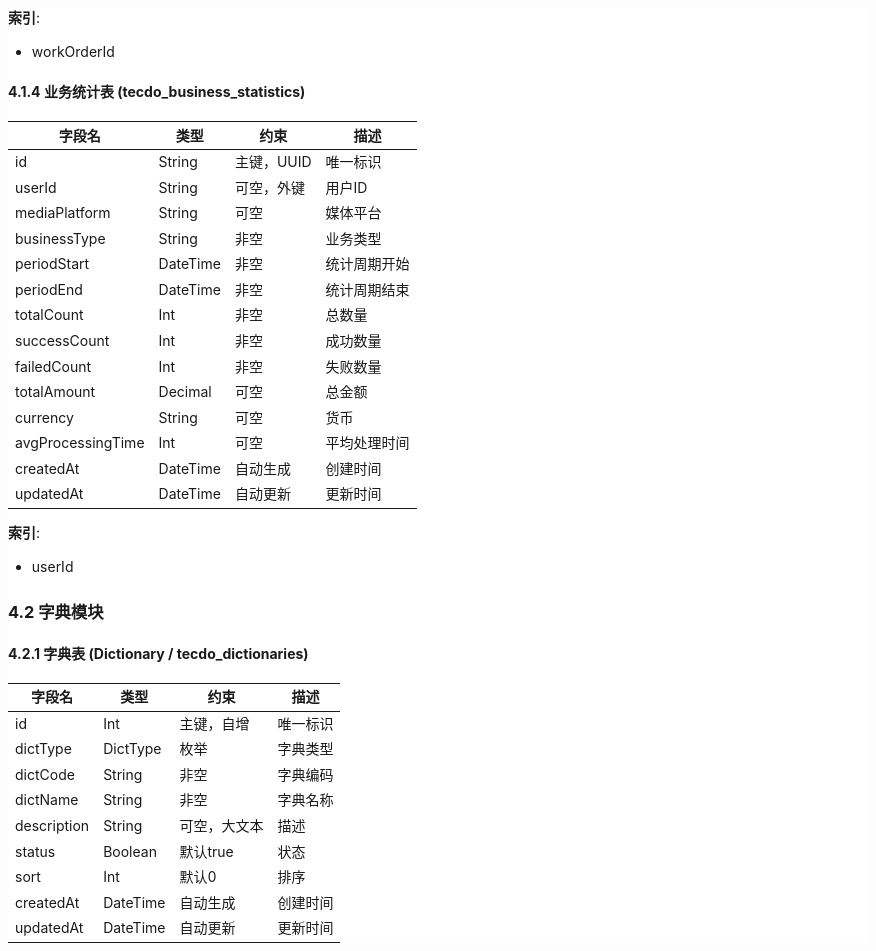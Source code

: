 **索引**:

- workOrderId

#### 4.1.4 业务统计表 (tecdo_business_statistics)

| 字段名            | 类型     | 约束       | 描述         |
| ----------------- | -------- | ---------- | ------------ |
| id                | String   | 主键，UUID | 唯一标识     |
| userId            | String   | 可空，外键 | 用户ID       |
| mediaPlatform     | String   | 可空       | 媒体平台     |
| businessType      | String   | 非空       | 业务类型     |
| periodStart       | DateTime | 非空       | 统计周期开始 |
| periodEnd         | DateTime | 非空       | 统计周期结束 |
| totalCount        | Int      | 非空       | 总数量       |
| successCount      | Int      | 非空       | 成功数量     |
| failedCount       | Int      | 非空       | 失败数量     |
| totalAmount       | Decimal  | 可空       | 总金额       |
| currency          | String   | 可空       | 货币         |
| avgProcessingTime | Int      | 可空       | 平均处理时间 |
| createdAt         | DateTime | 自动生成   | 创建时间     |
| updatedAt         | DateTime | 自动更新   | 更新时间     |

**索引**:

- userId

### 4.2 字典模块

#### 4.2.1 字典表 (Dictionary / tecdo_dictionaries)

| 字段名      | 类型     | 约束         | 描述     |
| ----------- | -------- | ------------ | -------- |
| id          | Int      | 主键，自增   | 唯一标识 |
| dictType    | DictType | 枚举         | 字典类型 |
| dictCode    | String   | 非空         | 字典编码 |
| dictName    | String   | 非空         | 字典名称 |
| description | String   | 可空，大文本 | 描述     |
| status      | Boolean  | 默认true     | 状态     |
| sort        | Int      | 默认0        | 排序     |
| createdAt   | DateTime | 自动生成     | 创建时间 |
| updatedAt   | DateTime | 自动更新     | 更新时间 |
